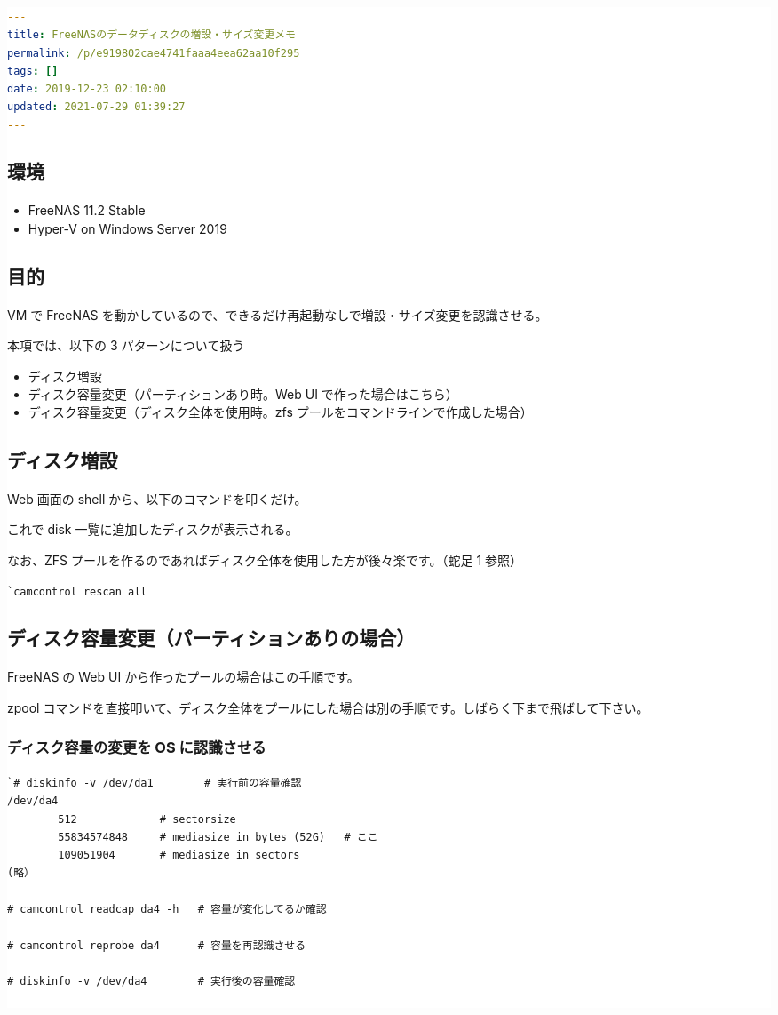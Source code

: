 ```yaml
---
title: FreeNASのデータディスクの増設・サイズ変更メモ
permalink: /p/e919802cae4741faaa4eea62aa10f295
tags: []
date: 2019-12-23 02:10:00
updated: 2021-07-29 01:39:27
---
```


## 環境

- FreeNAS 11.2 Stable
- Hyper-V on Windows Server 2019

## 目的

VM で FreeNAS を動かしているので、できるだけ再起動なしで増設・サイズ変更を認識させる。

本項では、以下の 3 パターンについて扱う

- ディスク増設
- ディスク容量変更（パーティションあり時。Web UI で作った場合はこちら）
- ディスク容量変更（ディスク全体を使用時。zfs プールをコマンドラインで作成した場合）

## ディスク増設

Web 画面の shell から、以下のコマンドを叩くだけ。

これで disk 一覧に追加したディスクが表示される。

なお、ZFS プールを作るのであればディスク全体を使用した方が後々楽です。（蛇足 1 参照）

```
`camcontrol rescan all
```

## ディスク容量変更（パーティションありの場合）

FreeNAS の Web UI から作ったプールの場合はこの手順です。

zpool コマンドを直接叩いて、ディスク全体をプールにした場合は別の手順です。しばらく下まで飛ばして下さい。

### ディスク容量の変更を OS に認識させる

```
`# diskinfo -v /dev/da1        # 実行前の容量確認
/dev/da4
        512             # sectorsize
        55834574848     # mediasize in bytes (52G)   # ここ
        109051904       # mediasize in sectors
(略）

# camcontrol readcap da4 -h   # 容量が変化してるか確認

# camcontrol reprobe da4      # 容量を再認識させる

# diskinfo -v /dev/da4        # 実行後の容量確認


```
